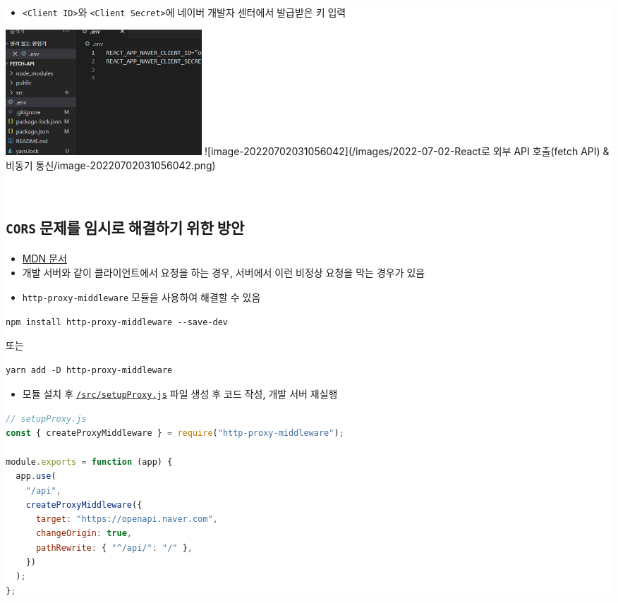   - `<Client ID>`와 `<Client Secret>`에 네이버 개발자 센터에서 발급받은 키 입력

<img src="/images/2022-07-02-React로 외부 API 호출(fetch API) & 비동기 통신/image-20220702031031220.png" alt="image-20220702031031220" style="zoom:50%;" /> ![image-20220702031056042](/images/2022-07-02-React로 외부 API 호출(fetch API) & 비동기 통신/image-20220702031056042.png)

<br>

## `CORS` 문제를 임시로 해결하기 위한 방안

* [MDN 문서](https://developer.mozilla.org/ko/docs/Web/HTTP/CORS)
* 개발 서버와 같이 클라이언트에서 요청을 하는 경우, 서버에서 이런 비정상 요청을 막는 경우가 있음

- `http-proxy-middleware` 모듈을 사용하여 해결할 수 있음

```shell
npm install http-proxy-middleware --save-dev
```

또는

```shell
yarn add -D http-proxy-middleware
```

- 모듈 설치 후 [`/src/setupProxy.js`](./src/setupProxy.js) 파일 생성 후 코드 작성, 개발 서버 재실행

```js
// setupProxy.js
const { createProxyMiddleware } = require("http-proxy-middleware");

module.exports = function (app) {
  app.use(
    "/api",
    createProxyMiddleware({
      target: "https://openapi.naver.com",
      changeOrigin: true,
      pathRewrite: { "^/api/": "/" },
    })
  );
};
```
